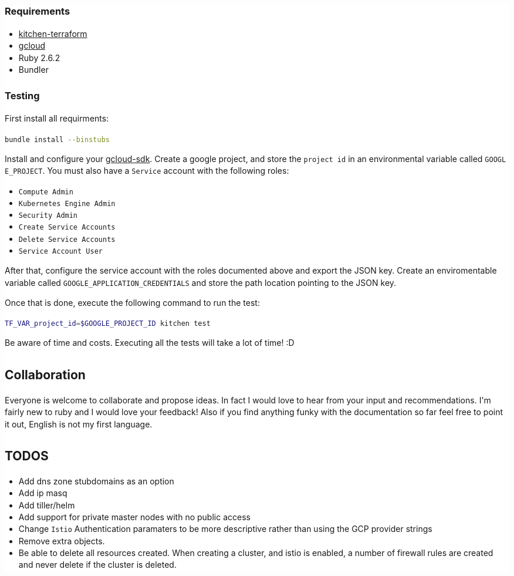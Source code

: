 ### Requirements

- [kitchen-terraform](https://github.com/newcontext-oss/kitchen-terraform)
- [gcloud](https://cloud.google.com/sdk/gcloud/)
- Ruby 2.6.2
- Bundler

### Testing

First install all requirments:

```bash
bundle install --binstubs
```

Install and configure your [gcloud-sdk](https://cloud.google.com/sdk/gcloud/). Create a google project, and store the `project id` in an environmental variable called `GOOGLE_PROJECT`. You must also have a `Service` account with the following roles:

- `Compute Admin`
- `Kubernetes Engine Admin`
- `Security Admin`
- `Create Service Accounts`
- `Delete Service Accounts`
- `Service Account User`

After that, configure the service account with the roles documented above and export the JSON key. Create an enviromentable variable called `GOOGLE_APPLICATION_CREDENTIALS` and store the path location pointing to the JSON key.

Once that is done, execute the following command to run the test:

```bash
TF_VAR_project_id=$GOOGLE_PROJECT_ID kitchen test
```

Be aware of time and costs. Executing all the tests will take a lot of time! :D

## Collaboration

Everyone is welcome to collaborate and propose ideas. In fact I would love to hear from your input and recommendations. I'm fairly new to ruby and I would love your feedback! Also if you find anything funky with the documentation so far feel free to point it out, English is not my first language.

## TODOS

- Add dns zone stubdomains as an option
- Add ip masq
- Add tiller/helm
- Add support for private master nodes with no public access
- Change `Istio` Authentication paramaters to be more descriptive rather than using the GCP provider strings
- Remove extra objects.
- Be able to delete all resources created. When creating a cluster, and istio is enabled, a number of firewall rules are created and never delete if the cluster is deleted.
